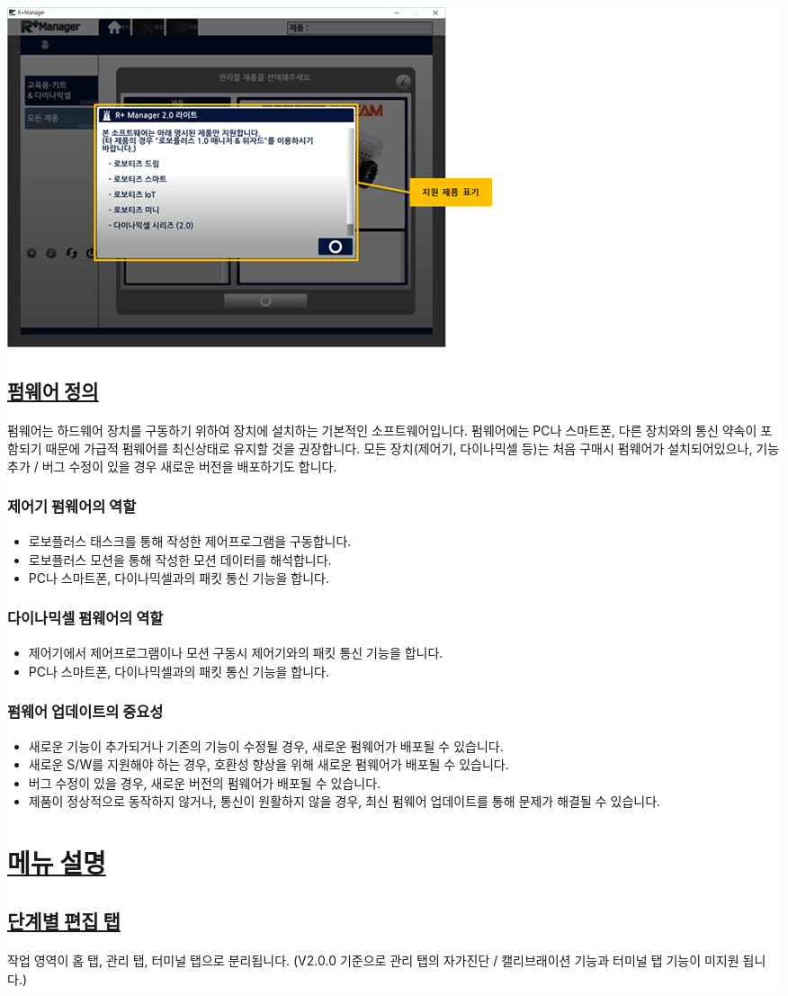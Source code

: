 ![](/assets/images/sw/rplus2/manager/rplusmanager2_02_kr.jpg)

## [펌웨어 정의](#펌웨어-정의)

펌웨어는 하드웨어 장치를 구동하기 위하여 장치에 설치하는 기본적인 소프트웨어입니다. 펌웨어에는 PC나 스마트폰, 다른 장치와의 통신 약속이 포함되기 때문에 가급적 펌웨어를 최신상태로 유지할 것을 권장합니다.
모든 장치(제어기, 다이나믹셀 등)는 처음 구매시 펌웨어가 설치되어있으나, 기능 추가 / 버그 수정이 있을 경우 새로운 버전을 배포하기도 합니다.

### 제어기 펌웨어의 역할

- 로보플러스 태스크를 통해 작성한 제어프로그램을 구동합니다.
- 로보플러스 모션을 통해 작성한 모션 데이터를 해석합니다.
- PC나 스마트폰, 다이나믹셀과의 패킷 통신 기능을 합니다.

### 다이나믹셀 펌웨어의 역할

- 제어기에서 제어프로그램이나 모션 구동시 제어기와의 패킷 통신 기능을 합니다.
- PC나 스마트폰, 다이나믹셀과의 패킷 통신 기능을 합니다.

### 펌웨어 업데이트의 중요성

- 새로운 기능이 추가되거나 기존의 기능이 수정될 경우, 새로운 펌웨어가 배포될 수 있습니다.
- 새로운 S/W를 지원해야 하는 경우, 호환성 향상을 위해 새로운 펌웨어가 배포될 수 있습니다.
- 버그 수정이 있을 경우, 새로운 버전의 펌웨어가 배포될 수 있습니다.
- 제품이 정상적으로 동작하지 않거나, 통신이 원활하지 않을 경우, 최신 펌웨어 업데이트를 통해 문제가 해결될 수 있습니다.

# [메뉴 설명](#메뉴-설명)

## [단계별 편집 탭](#단계별-편집-탭)

작업 영역이 홈 탭, 관리 탭, 터미널 탭으로 분리됩니다.
(V2.0.0 기준으로 관리 탭의 자가진단 / 캘리브래이션 기능과 터미널 탭 기능이 미지원 됩니다.)
